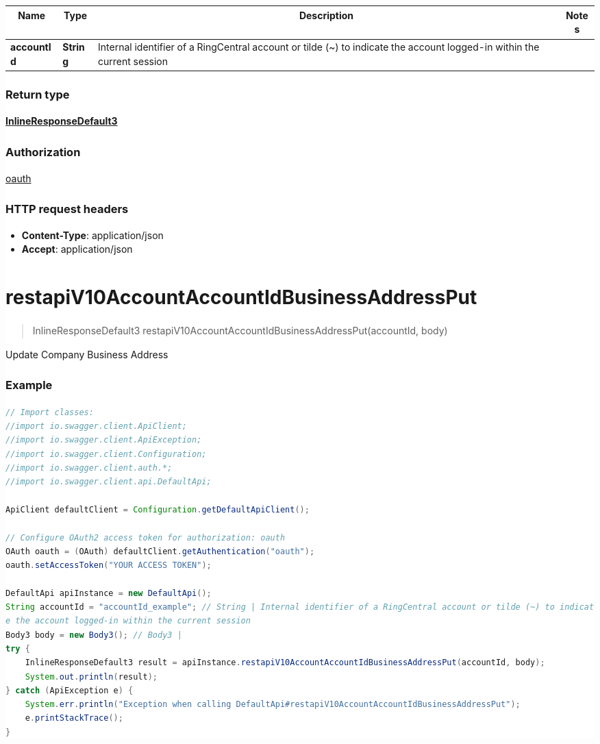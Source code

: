 Name | Type | Description  | Notes
------------- | ------------- | ------------- | -------------
 **accountId** | **String**| Internal identifier of a RingCentral account or tilde (~) to indicate the account logged-in within the current session |

### Return type

[**InlineResponseDefault3**](InlineResponseDefault3.md)

### Authorization

[oauth](../README.md#oauth)

### HTTP request headers

 - **Content-Type**: application/json
 - **Accept**: application/json

<a name="restapiV10AccountAccountIdBusinessAddressPut"></a>
# **restapiV10AccountAccountIdBusinessAddressPut**
> InlineResponseDefault3 restapiV10AccountAccountIdBusinessAddressPut(accountId, body)



Update Company Business Address

### Example
```java
// Import classes:
//import io.swagger.client.ApiClient;
//import io.swagger.client.ApiException;
//import io.swagger.client.Configuration;
//import io.swagger.client.auth.*;
//import io.swagger.client.api.DefaultApi;

ApiClient defaultClient = Configuration.getDefaultApiClient();

// Configure OAuth2 access token for authorization: oauth
OAuth oauth = (OAuth) defaultClient.getAuthentication("oauth");
oauth.setAccessToken("YOUR ACCESS TOKEN");

DefaultApi apiInstance = new DefaultApi();
String accountId = "accountId_example"; // String | Internal identifier of a RingCentral account or tilde (~) to indicate the account logged-in within the current session
Body3 body = new Body3(); // Body3 | 
try {
    InlineResponseDefault3 result = apiInstance.restapiV10AccountAccountIdBusinessAddressPut(accountId, body);
    System.out.println(result);
} catch (ApiException e) {
    System.err.println("Exception when calling DefaultApi#restapiV10AccountAccountIdBusinessAddressPut");
    e.printStackTrace();
}
```
